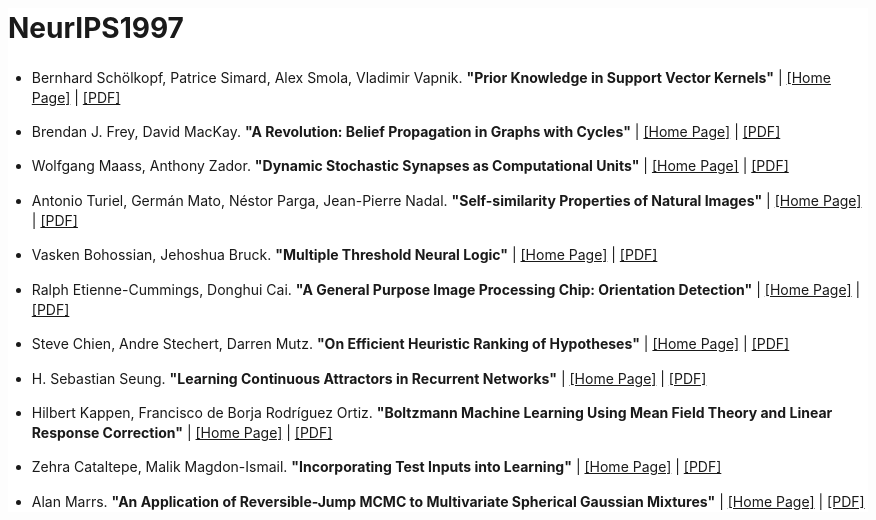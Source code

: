 # NeurIPS1997

- Bernhard Schölkopf, Patrice Simard, Alex Smola, Vladimir Vapnik. **"Prior Knowledge in Support Vector Kernels"** | [[Home Page]](https://papers.nips.cc/paper/1997/hash/01d8bae291b1e4724443375634ccfa0e-Abstract.html) | [[PDF]](https://papers.nips.cc/paper/1997/file/01d8bae291b1e4724443375634ccfa0e-Paper.pdf) 


- Brendan J. Frey, David MacKay. **"A Revolution: Belief Propagation in Graphs with Cycles"** | [[Home Page]](https://papers.nips.cc/paper/1997/hash/0245952ecff55018e2a459517fdb40e3-Abstract.html) | [[PDF]](https://papers.nips.cc/paper/1997/file/0245952ecff55018e2a459517fdb40e3-Paper.pdf) 


- Wolfgang Maass, Anthony Zador. **"Dynamic Stochastic Synapses as Computational Units"** | [[Home Page]](https://papers.nips.cc/paper/1997/hash/05311655a15b75fab86956663e1819cd-Abstract.html) | [[PDF]](https://papers.nips.cc/paper/1997/file/05311655a15b75fab86956663e1819cd-Paper.pdf) 


- Antonio Turiel, Germán Mato, Néstor Parga, Jean-Pierre Nadal. **"Self-similarity Properties of Natural Images"** | [[Home Page]](https://papers.nips.cc/paper/1997/hash/07042ac7d03d3b9911a00da43ce0079a-Abstract.html) | [[PDF]](https://papers.nips.cc/paper/1997/file/07042ac7d03d3b9911a00da43ce0079a-Paper.pdf) 


- Vasken Bohossian, Jehoshua Bruck. **"Multiple Threshold Neural Logic"** | [[Home Page]](https://papers.nips.cc/paper/1997/hash/0966289037ad9846c5e994be2a91bafa-Abstract.html) | [[PDF]](https://papers.nips.cc/paper/1997/file/0966289037ad9846c5e994be2a91bafa-Paper.pdf) 


- Ralph Etienne-Cummings, Donghui Cai. **"A General Purpose Image Processing Chip: Orientation Detection"** | [[Home Page]](https://papers.nips.cc/paper/1997/hash/0a1bf96b7165e962e90cb14648c9462d-Abstract.html) | [[PDF]](https://papers.nips.cc/paper/1997/file/0a1bf96b7165e962e90cb14648c9462d-Paper.pdf) 


- Steve Chien, Andre Stechert, Darren Mutz. **"On Efficient Heuristic Ranking of Hypotheses"** | [[Home Page]](https://papers.nips.cc/paper/1997/hash/0c0a7566915f4f24853fc4192689aa7e-Abstract.html) | [[PDF]](https://papers.nips.cc/paper/1997/file/0c0a7566915f4f24853fc4192689aa7e-Paper.pdf) 


- H. Sebastian Seung. **"Learning Continuous Attractors in Recurrent Networks"** | [[Home Page]](https://papers.nips.cc/paper/1997/hash/0e3a37aa85a14e359df74fa77eded3f6-Abstract.html) | [[PDF]](https://papers.nips.cc/paper/1997/file/0e3a37aa85a14e359df74fa77eded3f6-Paper.pdf) 


- Hilbert Kappen, Francisco de Borja Rodríguez Ortiz. **"Boltzmann Machine Learning Using Mean Field Theory and Linear Response Correction"** | [[Home Page]](https://papers.nips.cc/paper/1997/hash/0e4e946668cf2afc4299b462b812caca-Abstract.html) | [[PDF]](https://papers.nips.cc/paper/1997/file/0e4e946668cf2afc4299b462b812caca-Paper.pdf) 


- Zehra Cataltepe, Malik Magdon-Ismail. **"Incorporating Test Inputs into Learning"** | [[Home Page]](https://papers.nips.cc/paper/1997/hash/0e55666a4ad822e0e34299df3591d979-Abstract.html) | [[PDF]](https://papers.nips.cc/paper/1997/file/0e55666a4ad822e0e34299df3591d979-Paper.pdf) 


- Alan Marrs. **"An Application of Reversible-Jump MCMC to Multivariate Spherical Gaussian Mixtures"** | [[Home Page]](https://papers.nips.cc/paper/1997/hash/0ed9422357395a0d4879191c66f4faa2-Abstract.html) | [[PDF]](https://papers.nips.cc/paper/1997/file/0ed9422357395a0d4879191c66f4faa2-Paper.pdf) 
